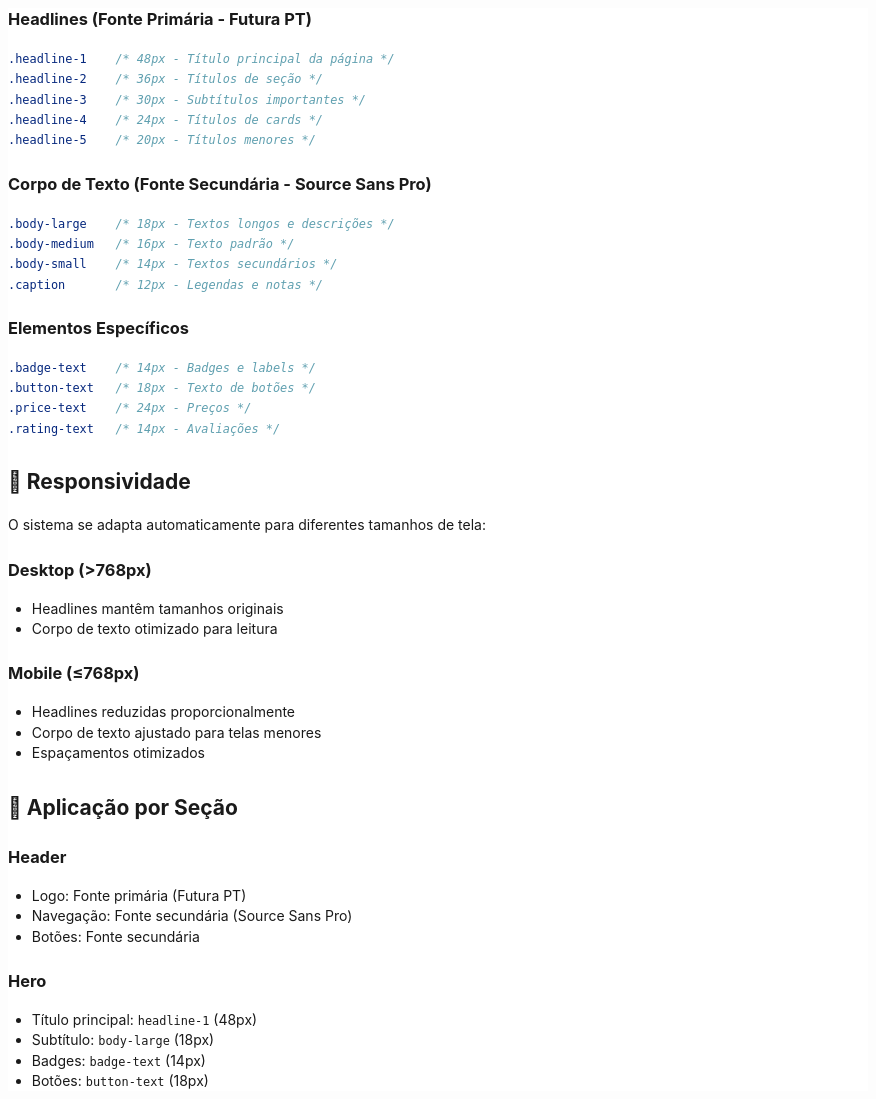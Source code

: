 ### **Headlines (Fonte Primária - Futura PT)**
```css
.headline-1    /* 48px - Título principal da página */
.headline-2    /* 36px - Títulos de seção */
.headline-3    /* 30px - Subtítulos importantes */
.headline-4    /* 24px - Títulos de cards */
.headline-5    /* 20px - Títulos menores */
```

### **Corpo de Texto (Fonte Secundária - Source Sans Pro)**
```css
.body-large    /* 18px - Textos longos e descrições */
.body-medium   /* 16px - Texto padrão */
.body-small    /* 14px - Textos secundários */
.caption       /* 12px - Legendas e notas */
```

### **Elementos Específicos**
```css
.badge-text    /* 14px - Badges e labels */
.button-text   /* 18px - Texto de botões */
.price-text    /* 24px - Preços */
.rating-text   /* 14px - Avaliações */
```

## 📱 Responsividade

O sistema se adapta automaticamente para diferentes tamanhos de tela:

### **Desktop (>768px)**
- Headlines mantêm tamanhos originais
- Corpo de texto otimizado para leitura

### **Mobile (≤768px)**
- Headlines reduzidas proporcionalmente
- Corpo de texto ajustado para telas menores
- Espaçamentos otimizados

## 🎯 Aplicação por Seção

### **Header**
- Logo: Fonte primária (Futura PT)
- Navegação: Fonte secundária (Source Sans Pro)
- Botões: Fonte secundária

### **Hero**
- Título principal: `headline-1` (48px)
- Subtítulo: `body-large` (18px)
- Badges: `badge-text` (14px)
- Botões: `button-text` (18px)
